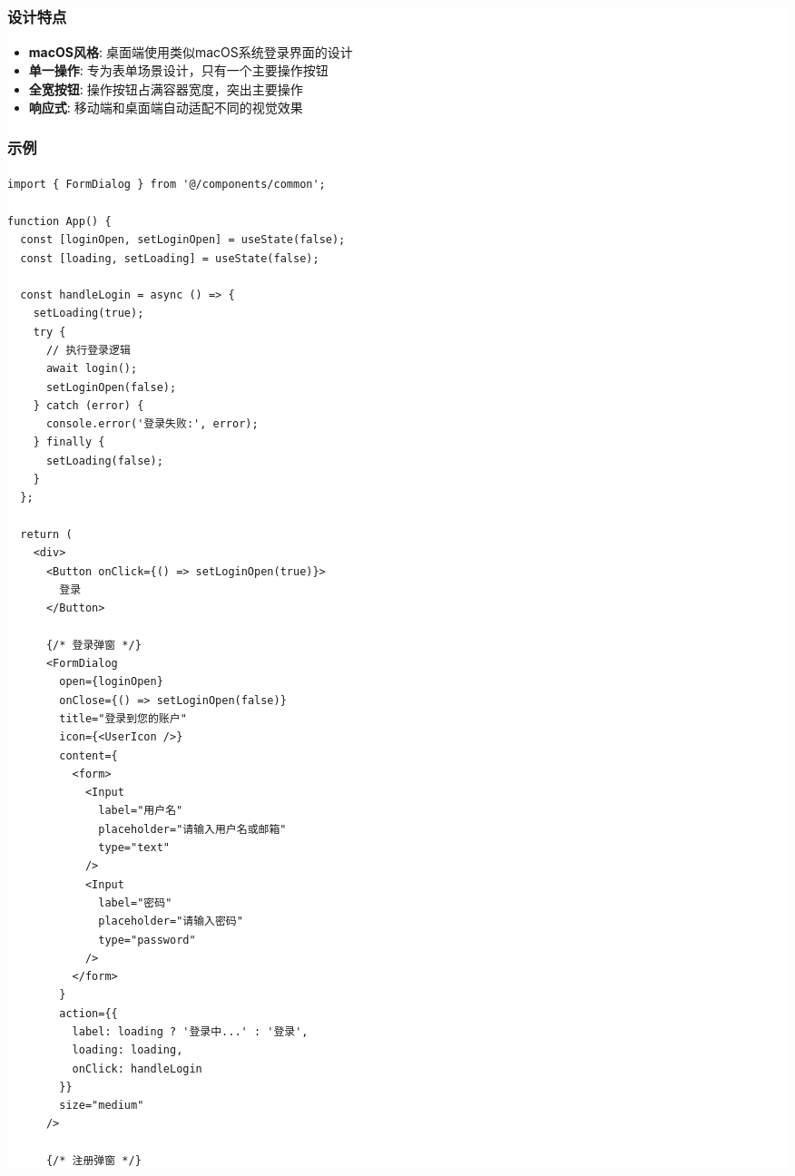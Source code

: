 ### 设计特点

- **macOS风格**: 桌面端使用类似macOS系统登录界面的设计
- **单一操作**: 专为表单场景设计，只有一个主要操作按钮
- **全宽按钮**: 操作按钮占满容器宽度，突出主要操作
- **响应式**: 移动端和桌面端自动适配不同的视觉效果

### 示例

```tsx
import { FormDialog } from '@/components/common';

function App() {
  const [loginOpen, setLoginOpen] = useState(false);
  const [loading, setLoading] = useState(false);

  const handleLogin = async () => {
    setLoading(true);
    try {
      // 执行登录逻辑
      await login();
      setLoginOpen(false);
    } catch (error) {
      console.error('登录失败:', error);
    } finally {
      setLoading(false);
    }
  };

  return (
    <div>
      <Button onClick={() => setLoginOpen(true)}>
        登录
      </Button>

      {/* 登录弹窗 */}
      <FormDialog
        open={loginOpen}
        onClose={() => setLoginOpen(false)}
        title="登录到您的账户"
        icon={<UserIcon />}
        content={
          <form>
            <Input
              label="用户名"
              placeholder="请输入用户名或邮箱"
              type="text"
            />
            <Input
              label="密码"
              placeholder="请输入密码"
              type="password"
            />
          </form>
        }
        action={{
          label: loading ? '登录中...' : '登录',
          loading: loading,
          onClick: handleLogin
        }}
        size="medium"
      />

      {/* 注册弹窗 */}
```